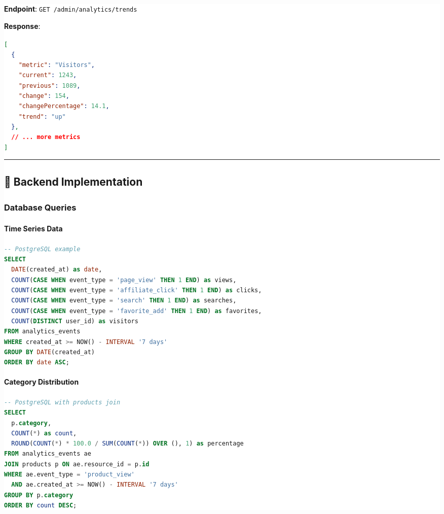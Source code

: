 **Endpoint**: `GET /admin/analytics/trends`

**Response**:
```json
[
  {
    "metric": "Visitors",
    "current": 1243,
    "previous": 1089,
    "change": 154,
    "changePercentage": 14.1,
    "trend": "up"
  },
  // ... more metrics
]
```

---

## 🔧 Backend Implementation

### Database Queries

#### Time Series Data
```sql
-- PostgreSQL example
SELECT 
  DATE(created_at) as date,
  COUNT(CASE WHEN event_type = 'page_view' THEN 1 END) as views,
  COUNT(CASE WHEN event_type = 'affiliate_click' THEN 1 END) as clicks,
  COUNT(CASE WHEN event_type = 'search' THEN 1 END) as searches,
  COUNT(CASE WHEN event_type = 'favorite_add' THEN 1 END) as favorites,
  COUNT(DISTINCT user_id) as visitors
FROM analytics_events
WHERE created_at >= NOW() - INTERVAL '7 days'
GROUP BY DATE(created_at)
ORDER BY date ASC;
```

#### Category Distribution
```sql
-- PostgreSQL with products join
SELECT 
  p.category,
  COUNT(*) as count,
  ROUND(COUNT(*) * 100.0 / SUM(COUNT(*)) OVER (), 1) as percentage
FROM analytics_events ae
JOIN products p ON ae.resource_id = p.id
WHERE ae.event_type = 'product_view'
  AND ae.created_at >= NOW() - INTERVAL '7 days'
GROUP BY p.category
ORDER BY count DESC;
```
